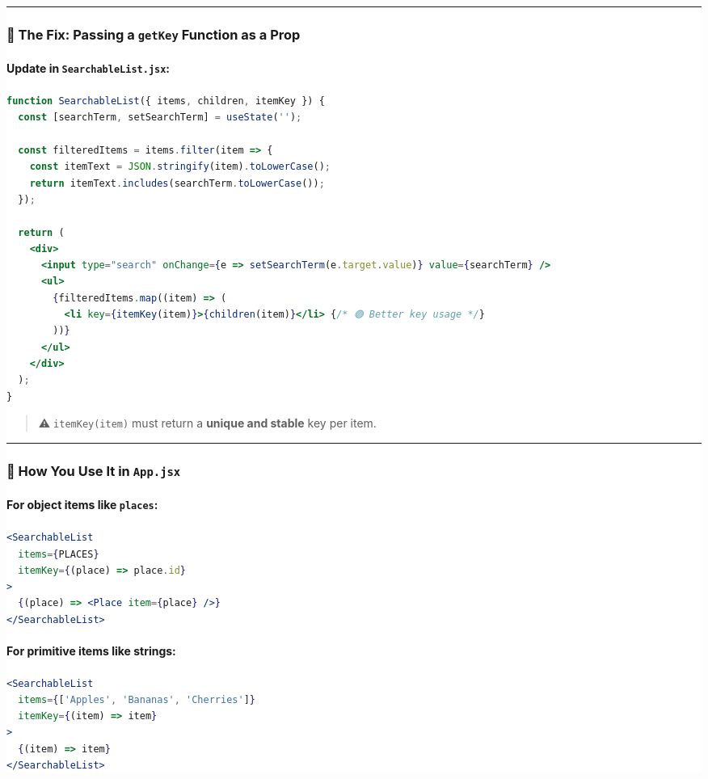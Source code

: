 
---

### 🧠 The Fix: Passing a `getKey` Function as a Prop

#### Update in `SearchableList.jsx`:

```jsx
function SearchableList({ items, children, itemKey }) {
  const [searchTerm, setSearchTerm] = useState('');

  const filteredItems = items.filter(item => {
    const itemText = JSON.stringify(item).toLowerCase();
    return itemText.includes(searchTerm.toLowerCase());
  });

  return (
    <div>
      <input type="search" onChange={e => setSearchTerm(e.target.value)} value={searchTerm} />
      <ul>
        {filteredItems.map((item) => (
          <li key={itemKey(item)}>{children(item)}</li> {/* 🟢 Better key usage */}
        ))}
      </ul>
    </div>
  );
}
```

> ⚠️ `itemKey(item)` must return a **unique and stable** key per item.

---

### 🧩 How You Use It in `App.jsx`

#### For object items like `places`:

```jsx
<SearchableList
  items={PLACES}
  itemKey={(place) => place.id}
>
  {(place) => <Place item={place} />}
</SearchableList>
```

#### For primitive items like strings:

```jsx
<SearchableList
  items={['Apples', 'Bananas', 'Cherries']}
  itemKey={(item) => item}
>
  {(item) => item}
</SearchableList>
```

